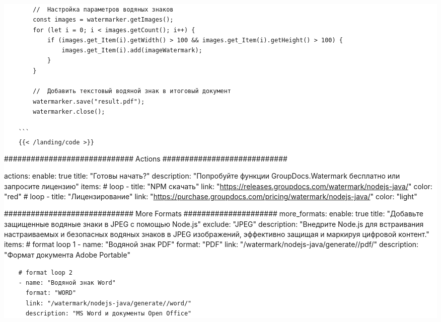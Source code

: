             //  Настройка параметров водяных знаков
            const images = watermarker.getImages();
            for (let i = 0; i < images.getCount(); i++) {
                if (images.get_Item(i).getWidth() > 100 && images.get_Item(i).getHeight() > 100) {
                    images.get_Item(i).add(imageWatermark);
                }
            }

            //  Добавить текстовый водяной знак в итоговый документ
            watermarker.save("result.pdf");
            watermarker.close();

        ```
        {{< /landing/code >}}


############################# Actions ############################

actions:
  enable: true
  title: "Готовы начать?"
  description: "Попробуйте функции GroupDocs.Watermark бесплатно или запросите лицензию"
  items:
    #  loop
    - title: "NPM скачать"
      link: "https://releases.groupdocs.com/watermark/nodejs-java/"
      color: "red"
        #  loop
    - title: "Лицензирование"
      link: "https://purchase.groupdocs.com/pricing/watermark/nodejs-java/"
      color: "light"


############################# More Formats #####################
more_formats:
    enable: true
    title: "Добавьте защищенные водяные знаки в JPEG с помощью Node.js"
    exclude: "JPEG"
    description: "Внедрите Node.js для встраивания настраиваемых и безопасных водяных знаков в JPEG изображений, эффективно защищая и маркируя цифровой контент."
    items: 
        # format loop 1
        - name: "Водяной знак PDF"
          format: "PDF"
          link: "/watermark/nodejs-java/generate//pdf/"
          description: "Формат документа Adobe Portable"

        # format loop 2
        - name: "Водяной знак Word"
          format: "WORD"
          link: "/watermark/nodejs-java/generate//word/"
          description: "MS Word и документы Open Office"
          